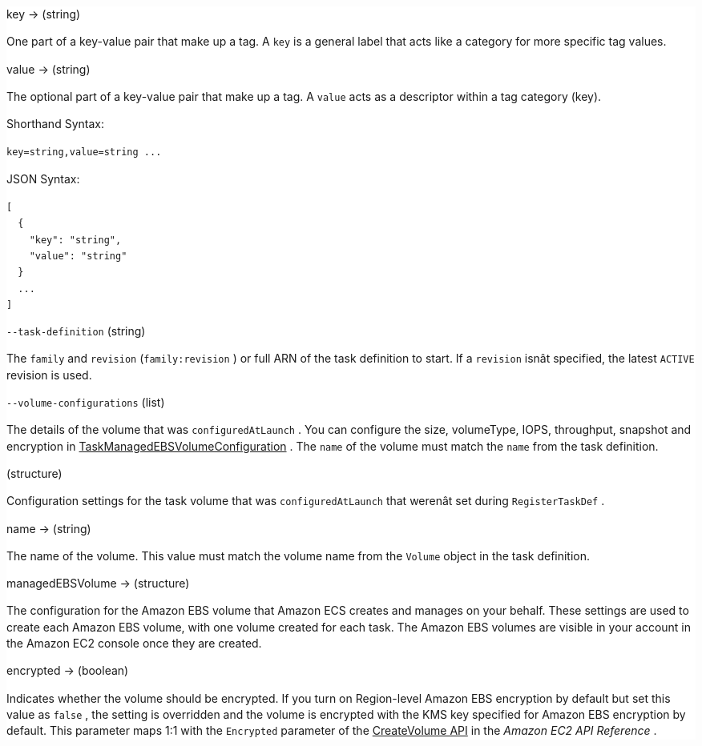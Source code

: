 key -> (string)

One part of a key-value pair that make up a tag. A `key` is a general label that acts like a category for more specific tag values.

value -> (string)

The optional part of a key-value pair that make up a tag. A `value` acts as a descriptor within a tag category (key).

Shorthand Syntax:

```
key=string,value=string ...
```

JSON Syntax:

```
[
  {
    "key": "string",
    "value": "string"
  }
  ...
]
```

`--task-definition` (string)

The `family` and `revision` (`family:revision` ) or full ARN of the task definition to start. If a `revision` isnât specified, the latest `ACTIVE` revision is used.

`--volume-configurations` (list)

The details of the volume that was `configuredAtLaunch` . You can configure the size, volumeType, IOPS, throughput, snapshot and encryption in [TaskManagedEBSVolumeConfiguration](https://docs.aws.amazon.com/AmazonECS/latest/APIReference/API_TaskManagedEBSVolumeConfiguration.html) . The `name` of the volume must match the `name` from the task definition.

(structure)

Configuration settings for the task volume that was `configuredAtLaunch` that werenât set during `RegisterTaskDef` .

name -> (string)

The name of the volume. This value must match the volume name from the `Volume` object in the task definition.

managedEBSVolume -> (structure)

The configuration for the Amazon EBS volume that Amazon ECS creates and manages on your behalf. These settings are used to create each Amazon EBS volume, with one volume created for each task. The Amazon EBS volumes are visible in your account in the Amazon EC2 console once they are created.

encrypted -> (boolean)

Indicates whether the volume should be encrypted. If you turn on Region-level Amazon EBS encryption by default but set this value as `false` , the setting is overridden and the volume is encrypted with the KMS key specified for Amazon EBS encryption by default. This parameter maps 1:1 with the `Encrypted` parameter of the [CreateVolume API](https://docs.aws.amazon.com/AWSEC2/latest/APIReference/API_CreateVolume.html) in the *Amazon EC2 API Reference* .

